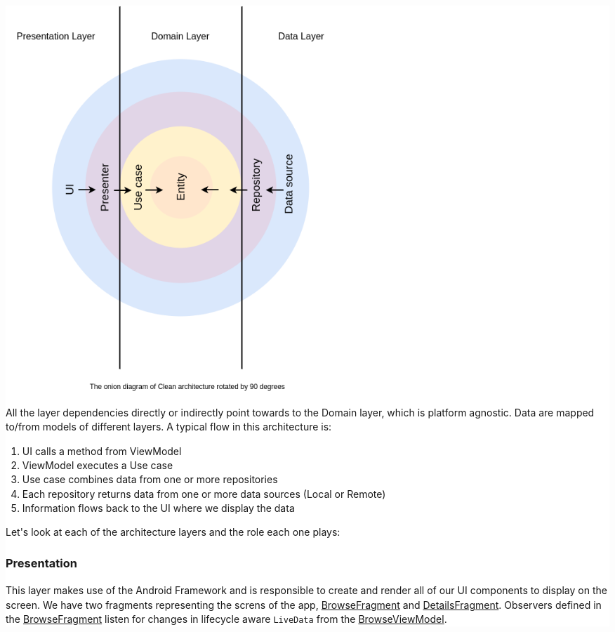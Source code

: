   <img src="./screenshots/clean.png" width="500">
</p>
All the layer dependencies directly or indirectly point towards to the Domain layer, which is platform agnostic. Data are mapped to/from models of different layers. A typical flow in this architecture is:

1. UI calls a method from ViewModel
2. ViewModel executes a Use case
3. Use case combines data from one or more repositories
4. Each repository returns data from one or more data sources (Local or Remote)
5. Information flows back to the UI where we display the data

Let's look at each of the architecture layers and the role each one plays:

### Presentation
This layer makes use of the Android Framework and is responsible to create and render all of our UI components to display on the screen. We have two fragments representing the screns of the app,  [BrowseFragment](https://github.com/alexandrosbentevis/clean-arch-beer/blob/master/app/src/main/java/com/alexandrosbentevis/beer/features/browse/BrowseFragment.kt) and [DetailsFragment](https://github.com/alexandrosbentevis/clean-arch-beer/blob/master/app/src/main/java/com/alexandrosbentevis/beer/features/details/DetailsFragment.kt). Observers defined in the [BrowseFragment](https://github.com/alexandrosbentevis/clean-arch-beer/blob/master/app/src/main/java/com/alexandrosbentevis/beer/features/browse/BrowseFragment.kt) listen for changes in lifecycle aware `LiveData` from the [BrowseViewModel](https://github.com/alexandrosbentevis/clean-arch-beer/blob/master/app/src/main/java/com/alexandrosbentevis/beer/features/browse/BrowseViewModel.kt). 
